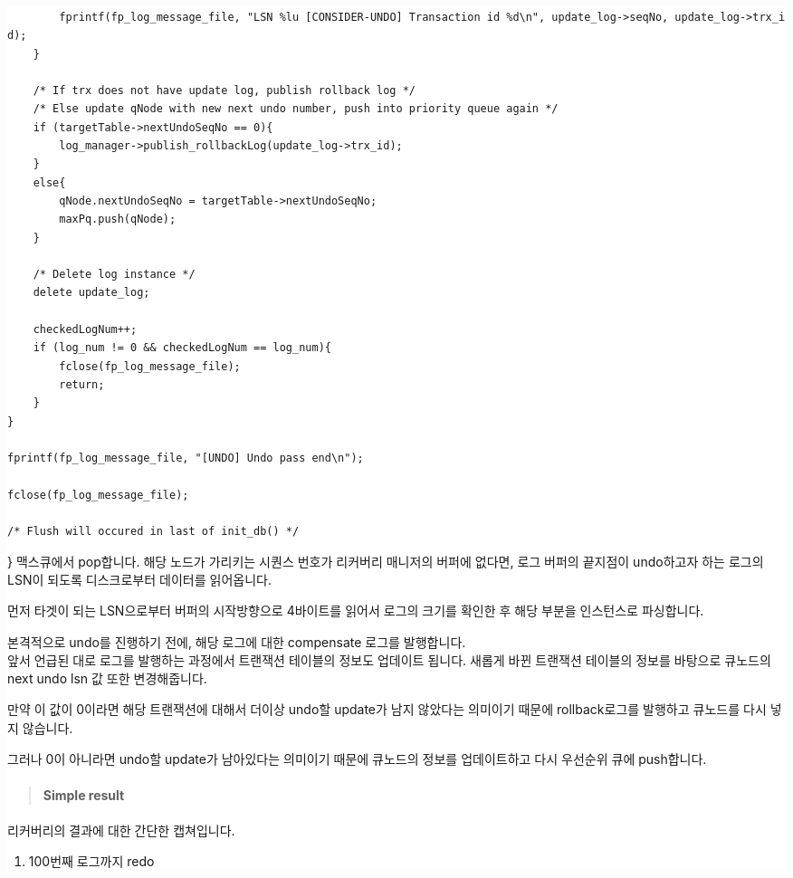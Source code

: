             fprintf(fp_log_message_file, "LSN %lu [CONSIDER-UNDO] Transaction id %d\n", update_log->seqNo, update_log->trx_id);
        }

        /* If trx does not have update log, publish rollback log */
        /* Else update qNode with new next undo number, push into priority queue again */
        if (targetTable->nextUndoSeqNo == 0){
            log_manager->publish_rollbackLog(update_log->trx_id);
        }
        else{
            qNode.nextUndoSeqNo = targetTable->nextUndoSeqNo;
            maxPq.push(qNode);  
        }

        /* Delete log instance */
        delete update_log;

        checkedLogNum++;
        if (log_num != 0 && checkedLogNum == log_num){
            fclose(fp_log_message_file);
            return;
        }
    }

    fprintf(fp_log_message_file, "[UNDO] Undo pass end\n");

    fclose(fp_log_message_file);

    /* Flush will occured in last of init_db() */
}
</code>
</pre>
맥스큐에서 pop합니다. 해당 노드가 가리키는 시퀀스 번호가 리커버리 매니저의 버퍼에 없다면, 로그 버퍼의 끝지점이 undo하고자 하는 로그의   
LSN이 되도록 디스크로부터 데이터를 읽어옵니다.   
   
먼저 타겟이 되는 LSN으로부터 버퍼의 시작방향으로 4바이트를 읽어서 로그의 크기를 확인한 후 해당 부분을 인스턴스로 파싱합니다.   
   
본격적으로 undo를 진행하기 전에, 해당 로그에 대한 compensate 로그를 발행합니다.    
앞서 언급된 대로 로그를 발행하는 과정에서 트랜잭션 테이블의 정보도 업데이트 됩니다. 새롭게 바뀐 트랜잭션 테이블의 정보를 바탕으로 큐노드의 next undo lsn 값 또한 변경해줍니다.   
   
만약 이 값이 0이라면 해당 트랜잭션에 대해서 더이상 undo할 update가 남지 않았다는 의미이기 때문에 rollback로그를 발행하고 큐노드를 다시 넣지 않습니다.   
   
그러나 0이 아니라면 undo할 update가 남아있다는 의미이기 때문에 큐노드의 정보를 업데이트하고 다시 우선순위 큐에 push합니다.   
   
> #### Simple result 
리커버리의 결과에 대한 간단한 캡쳐입니다.
   
1. 100번째 로그까지 redo